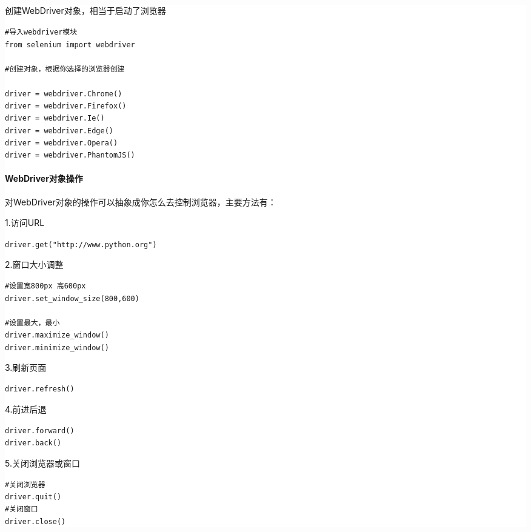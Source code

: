 创建WebDriver对象，相当于启动了浏览器

```
#导入webdriver模块
from selenium import webdriver

#创建对象，根据你选择的浏览器创建

driver = webdriver.Chrome()
driver = webdriver.Firefox()
driver = webdriver.Ie()
driver = webdriver.Edge()
driver = webdriver.Opera()
driver = webdriver.PhantomJS()
```

#### WebDriver对象操作

对WebDriver对象的操作可以抽象成你怎么去控制浏览器，主要方法有：

1.访问URL

```
driver.get("http://www.python.org")
```

2.窗口大小调整

```
#设置宽800px 高600px
driver.set_window_size(800,600)

#设置最大，最小
driver.maximize_window()
driver.minimize_window()
```

3.刷新页面

```
driver.refresh()
```

4.前进后退

```
driver.forward()
driver.back()
```

5.关闭浏览器或窗口

```
#关闭浏览器
driver.quit()
#关闭窗口
driver.close()
```
